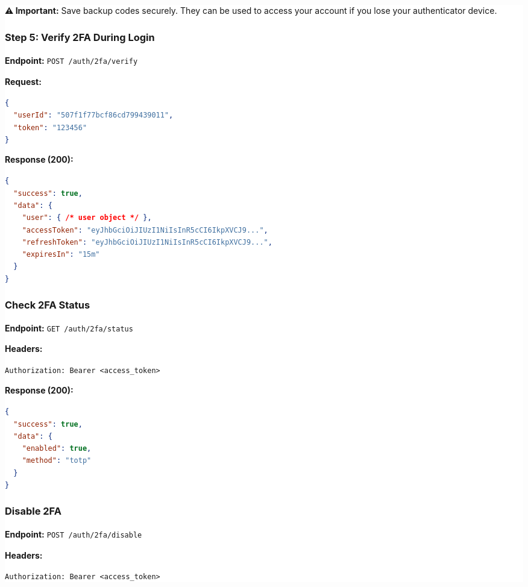 **⚠️ Important:** Save backup codes securely. They can be used to access your account if you lose your authenticator device.

### Step 5: Verify 2FA During Login

**Endpoint:** `POST /auth/2fa/verify`

**Request:**
```json
{
  "userId": "507f1f77bcf86cd799439011",
  "token": "123456"
}
```

**Response (200):**
```json
{
  "success": true,
  "data": {
    "user": { /* user object */ },
    "accessToken": "eyJhbGciOiJIUzI1NiIsInR5cCI6IkpXVCJ9...",
    "refreshToken": "eyJhbGciOiJIUzI1NiIsInR5cCI6IkpXVCJ9...",
    "expiresIn": "15m"
  }
}
```

### Check 2FA Status

**Endpoint:** `GET /auth/2fa/status`

**Headers:**
```
Authorization: Bearer <access_token>
```

**Response (200):**
```json
{
  "success": true,
  "data": {
    "enabled": true,
    "method": "totp"
  }
}
```

### Disable 2FA

**Endpoint:** `POST /auth/2fa/disable`

**Headers:**
```
Authorization: Bearer <access_token>
```
